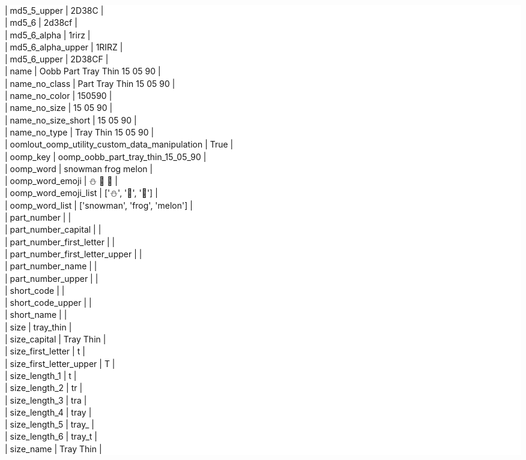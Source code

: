 | md5_5_upper | 2D38C |  
| md5_6 | 2d38cf |  
| md5_6_alpha | 1rirz |  
| md5_6_alpha_upper | 1RIRZ |  
| md5_6_upper | 2D38CF |  
| name | Oobb Part Tray Thin 15 05 90 |  
| name_no_class | Part Tray Thin 15 05 90 |  
| name_no_color | 150590 |  
| name_no_size | 15 05 90 |  
| name_no_size_short | 15 05 90 |  
| name_no_type | Tray Thin 15 05 90 |  
| oomlout_oomp_utility_custom_data_manipulation | True |  
| oomp_key | oomp_oobb_part_tray_thin_15_05_90 |  
| oomp_word | snowman frog melon |  
| oomp_word_emoji | :snowman: :frog: :melon: |  
| oomp_word_emoji_list | [':snowman:', ':frog:', ':melon:'] |  
| oomp_word_list | ['snowman', 'frog', 'melon'] |  
| part_number |  |  
| part_number_capital |  |  
| part_number_first_letter |  |  
| part_number_first_letter_upper |  |  
| part_number_name |  |  
| part_number_upper |  |  
| short_code |  |  
| short_code_upper |  |  
| short_name |  |  
| size | tray_thin |  
| size_capital | Tray Thin |  
| size_first_letter | t |  
| size_first_letter_upper | T |  
| size_length_1 | t |  
| size_length_2 | tr |  
| size_length_3 | tra |  
| size_length_4 | tray |  
| size_length_5 | tray_ |  
| size_length_6 | tray_t |  
| size_name | Tray Thin |  